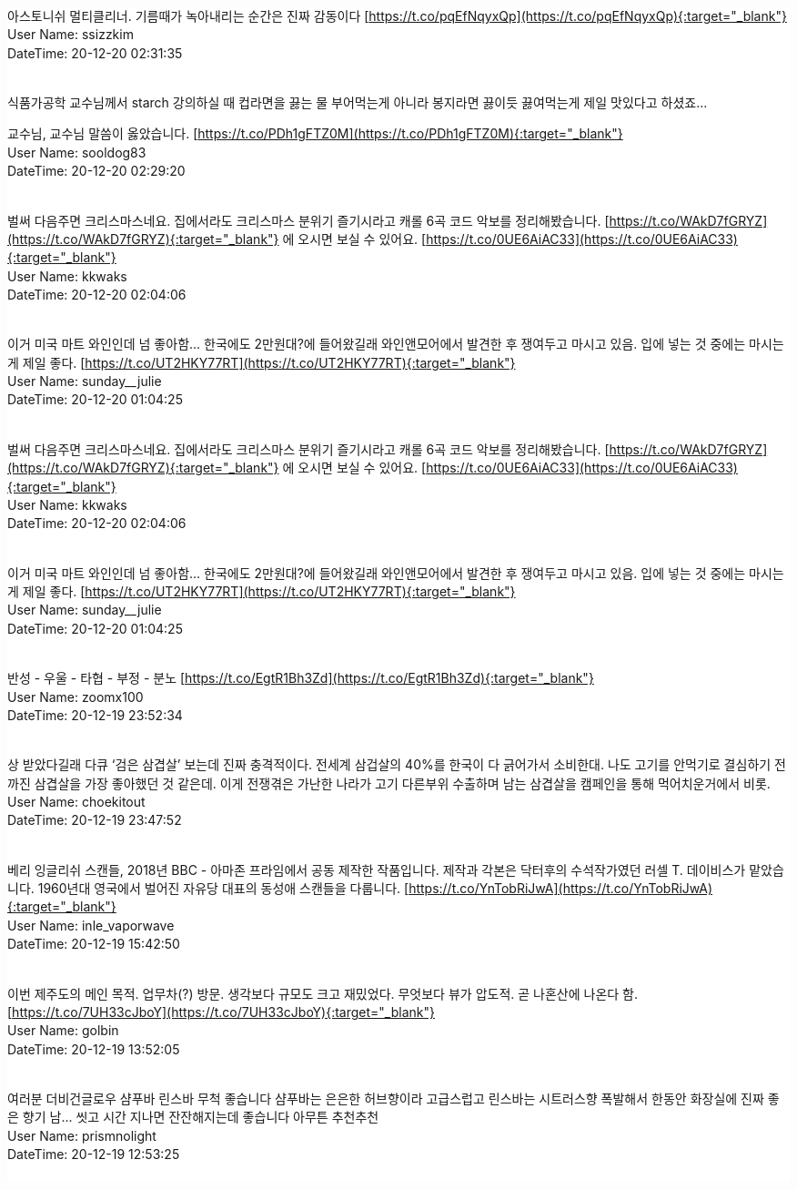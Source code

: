 아스토니쉬 멀티클리너. 기름때가 녹아내리는 순간은 진짜 감동이다 [https://t.co/pqEfNqyxQp](https://t.co/pqEfNqyxQp){:target="_blank"}
<br>User Name:  ssizzkim
<br>DateTime: 20-12-20 02:31:35 <br><br>

식품가공학 교수님께서 starch 강의하실 때 컵라면을 끓는 물 부어먹는게 아니라 봉지라면 끓이듯 끓여먹는게 제일 맛있다고 하셨죠...

교수님, 교수님 말씀이 옳았습니다. [https://t.co/PDh1gFTZ0M](https://t.co/PDh1gFTZ0M){:target="_blank"}
<br>User Name:  sooldog83
<br>DateTime: 20-12-20 02:29:20 <br><br>

벌써 다음주면 크리스마스네요. 집에서라도 크리스마스 분위기 즐기시라고 캐롤 6곡 코드 악보를 정리해봤습니다. [https://t.co/WAkD7fGRYZ](https://t.co/WAkD7fGRYZ){:target="_blank"} 에 오시면 보실 수 있어요. [https://t.co/0UE6AiAC33](https://t.co/0UE6AiAC33){:target="_blank"}
<br>User Name:  kkwaks
<br>DateTime: 20-12-20 02:04:06 <br><br>

이거 미국 마트 와인인데 넘 좋아함... 한국에도 2만원대?에 들어왔길래 와인앤모어에서 발견한 후 쟁여두고 마시고 있음. 입에 넣는 것 중에는 마시는 게 제일 좋다. [https://t.co/UT2HKY77RT](https://t.co/UT2HKY77RT){:target="_blank"}
<br>User Name:  sunday__julie
<br>DateTime: 20-12-20 01:04:25 <br><br>

벌써 다음주면 크리스마스네요. 집에서라도 크리스마스 분위기 즐기시라고 캐롤 6곡 코드 악보를 정리해봤습니다. [https://t.co/WAkD7fGRYZ](https://t.co/WAkD7fGRYZ){:target="_blank"} 에 오시면 보실 수 있어요. [https://t.co/0UE6AiAC33](https://t.co/0UE6AiAC33){:target="_blank"}
<br>User Name:  kkwaks
<br>DateTime: 20-12-20 02:04:06 <br><br>

이거 미국 마트 와인인데 넘 좋아함... 한국에도 2만원대?에 들어왔길래 와인앤모어에서 발견한 후 쟁여두고 마시고 있음. 입에 넣는 것 중에는 마시는 게 제일 좋다. [https://t.co/UT2HKY77RT](https://t.co/UT2HKY77RT){:target="_blank"}
<br>User Name:  sunday__julie
<br>DateTime: 20-12-20 01:04:25 <br><br>

반성 - 우울 - 타협 - 부정 - 분노 [https://t.co/EgtR1Bh3Zd](https://t.co/EgtR1Bh3Zd){:target="_blank"}
<br>User Name:  zoomx100
<br>DateTime: 20-12-19 23:52:34 <br><br>

상 받았다길래 다큐 ‘검은 삼겹살’ 보는데 진짜 충격적이다. 전세계 삼겁살의 40%를 한국이 다 긁어가서 소비한대. 나도 고기를 안먹기로 결심하기 전까진 삼겹살을 가장 좋아했던 것 같은데. 이게 전쟁겪은 가난한 나라가 고기 다른부위 수출하며 남는 삼겹살을 캠페인을 통해 먹어치운거에서 비롯.
<br>User Name:  choekitout
<br>DateTime: 20-12-19 23:47:52 <br><br>

베리 잉글리쉬 스캔들, 2018년 BBC - 아마존 프라임에서 공동 제작한 작품입니다. 제작과 각본은 닥터후의 수석작가였던 러셀 T. 데이비스가 맡았습니다. 1960년대 영국에서 벌어진 자유당 대표의 동성애 스캔들을 다룹니다. [https://t.co/YnTobRiJwA](https://t.co/YnTobRiJwA){:target="_blank"}
<br>User Name:  inle_vaporwave
<br>DateTime: 20-12-19 15:42:50 <br><br>

이번 제주도의 메인 목적. 업무차(?) 방문. 생각보다 규모도 크고 재밌었다. 무엇보다 뷰가 압도적. 곧 나혼산에 나온다 함. [https://t.co/7UH33cJboY](https://t.co/7UH33cJboY){:target="_blank"}
<br>User Name:  golbin
<br>DateTime: 20-12-19 13:52:05 <br><br>

여러분 더비건글로우 샴푸바 린스바 무척 좋습니다 샴푸바는 은은한 허브향이라 고급스럽고 린스바는 시트러스향 폭발해서 한동안 화장실에 진짜 좋은 향기 남... 씻고 시간 지나면 잔잔해지는데 좋습니다 아무튼 추천추천
<br>User Name:  prismnolight
<br>DateTime: 20-12-19 12:53:25 <br><br>
